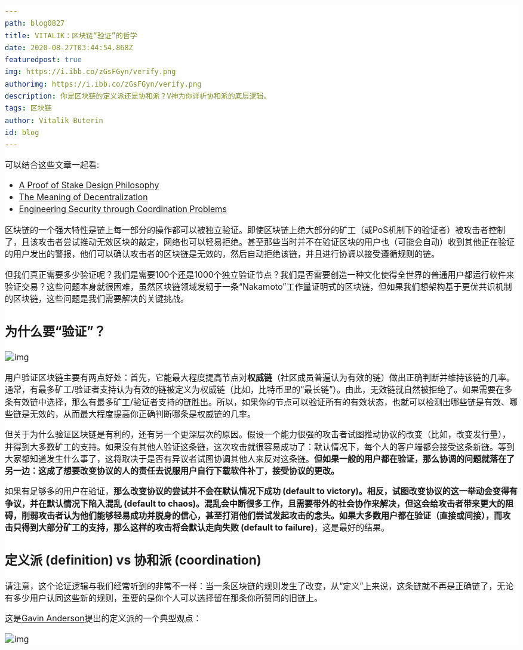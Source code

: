 ```yaml
---
path: blog0827
title: VITALIK：区块链“验证”的哲学
date: 2020-08-27T03:44:54.868Z
featuredpost: true
img: https://i.ibb.co/zGsFGyn/verify.png
authorimg: https://i.ibb.co/zGsFGyn/verify.png
description: 你是区块链的定义派还是协和派？V神为你详析协和派的底层逻辑。
tags: 区块链
author: Vitalik Buterin
id: blog
---
```

可以结合这些文章一起看:

* [A Proof of Stake Design Philosophy](https://medium.com/@VitalikButerin/a-proof-of-stake-design-philosophy-506585978d51)
* [The Meaning of Decentralization](https://medium.com/@VitalikButerin/the-meaning-of-decentralization-a0c92b76a274)
* [Engineering Security through Coordination Problems](https://vitalik.ca/general/2017/05/08/coordination_problems.html)

区块链的一个强大特性是链上每一部分的操作都可以被独立验证。即使区块链上绝大部分的矿工（或PoS机制下的验证者）被攻击者控制了，且该攻击者尝试推动无效区块的敲定，网络也可以轻易拒绝。甚至那些当时并不在验证区块的用户也（可能会自动）收到其他正在验证的用户发出的警报，他们可以确认攻击者的区块链是无效的，然后自动拒绝该链，并且进行协调以接受遵循规则的链。

但我们真正需要多少验证呢？我们是需要100个还是1000个独立验证节点？我们是否需要创造一种文化使得全世界的普通用户都运行软件来验证交易？这些问题本身就很困难，虽然区块链领域发轫于一条“Nakamoto”工作量证明式的区块链，但如果我们想架构基于更优共识机制的区块链，这些问题是我们需要解决的关键挑战。

## 为什么要“验证”？

![img](https://news.ethereum.cn/wp-content/uploads/2020/08/%E5%9B%BE%E7%89%871-6.png)

用户验证区块链主要有两点好处：首先，它能最大程度提高节点对**权威链**（社区成员普遍认为有效的链）做出正确判断并维持该链的几率。通常，有最多矿工/验证者支持认为有效的链被定义为权威链（比如，比特币里的“最长链”）。由此，无效链就自然被拒绝了。如果需要在多条有效链中选择，那么有最多矿工/验证者支持的链胜出。所以，如果你的节点可以验证所有的有效状态，也就可以检测出哪些链是有效、哪些链是无效的，从而最大程度提高你正确判断哪条是权威链的几率。

但关于为什么验证区块链是有利的，还有另一个更深层次的原因。假设一个能力很强的攻击者试图推动协议的改变（比如，改变发行量），并得到大多数矿工的支持。如果没有其他人验证这条链，这次攻击就很容易成功了：默认情况下，每个人的客户端都会接受这条新链。等到大家都知道发生什么事了，这将取决于是否有异议者试图协调其他人来反对这条链。**但如果一般的用户都在验证，那么协调的问题就落在了另一边：这成了想要改变协议的人的责任去说服用户自行下载软件补丁，接受协议的更改。**

如果有足够多的用户在验证，**那么改变协议的尝试并不会在默认情况下成功 (default to victory)。相反，试图改变协议的这一举动会变得有争议，并在默认情况下陷入混乱 (default to chaos)。**混乱会中断很多工作，且需要带外的社会协作来解决，但这会给攻击者带来更大的阻碍，削弱攻击者认为他们能够轻易成功并脱身的信心，甚至打消他们尝试发起攻击的念头。如果大多数用户都在验证（直接或间接），而攻击只得到大部分矿工的支持，那么这样的攻击将会**默认走向失败 (default to failure)**，这是最好的结果。

## 定义派 (definition) vs 协和派 (coordination)

请注意，这个论证逻辑与我们经常听到的非常不一样：当一条区块链的规则发生了改变，从“定义”上来说，这条链就不再是正确链了，无论有多少用户认同这些新的规则，重要的是你个人可以选择留在那条你所赞同的旧链上。

这是[Gavin Anderson](http://gavinandresen.ninja/a-definition-of-bitcoin)提出的定义派的一个典型观点：

![img](https://news.ethereum.cn/wp-content/uploads/2020/08/%E5%9B%BE%E7%89%872-4.png)
